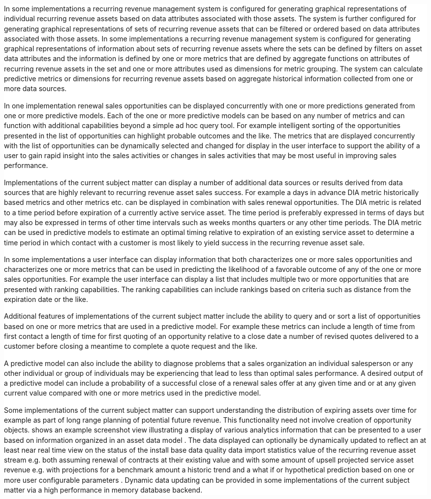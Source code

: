 In some implementations a recurring revenue management system is configured for generating graphical representations of individual recurring revenue assets based on data attributes associated with those assets. The system is further configured for generating graphical representations of sets of recurring revenue assets that can be filtered or ordered based on data attributes associated with those assets. In some implementations a recurring revenue management system is configured for generating graphical representations of information about sets of recurring revenue assets where the sets can be defined by filters on asset data attributes and the information is defined by one or more metrics that are defined by aggregate functions on attributes of recurring revenue assets in the set and one or more attributes used as dimensions for metric grouping. The system can calculate predictive metrics or dimensions for recurring revenue assets based on aggregate historical information collected from one or more data sources.

In one implementation renewal sales opportunities can be displayed concurrently with one or more predictions generated from one or more predictive models. Each of the one or more predictive models can be based on any number of metrics and can function with additional capabilities beyond a simple ad hoc query tool. For example intelligent sorting of the opportunities presented in the list of opportunities can highlight probable outcomes and the like. The metrics that are displayed concurrently with the list of opportunities can be dynamically selected and changed for display in the user interface to support the ability of a user to gain rapid insight into the sales activities or changes in sales activities that may be most useful in improving sales performance.

Implementations of the current subject matter can display a number of additional data sources or results derived from data sources that are highly relevant to recurring revenue asset sales success. For example a days in advance DIA metric historically based metrics and other metrics etc. can be displayed in combination with sales renewal opportunities. The DIA metric is related to a time period before expiration of a currently active service asset. The time period is preferably expressed in terms of days but may also be expressed in terms of other time intervals such as weeks months quarters or any other time periods. The DIA metric can be used in predictive models to estimate an optimal timing relative to expiration of an existing service asset to determine a time period in which contact with a customer is most likely to yield success in the recurring revenue asset sale.

In some implementations a user interface can display information that both characterizes one or more sales opportunities and characterizes one or more metrics that can be used in predicting the likelihood of a favorable outcome of any of the one or more sales opportunities. For example the user interface can display a list that includes multiple two or more opportunities that are presented with ranking capabilities. The ranking capabilities can include rankings based on criteria such as distance from the expiration date or the like.

Additional features of implementations of the current subject matter include the ability to query and or sort a list of opportunities based on one or more metrics that are used in a predictive model. For example these metrics can include a length of time from first contact a length of time for first quoting of an opportunity relative to a close date a number of revised quotes delivered to a customer before closing a meantime to complete a quote request and the like.

A predictive model can also include the ability to diagnose problems that a sales organization an individual salesperson or any other individual or group of individuals may be experiencing that lead to less than optimal sales performance. A desired output of a predictive model can include a probability of a successful close of a renewal sales offer at any given time and or at any given current value compared with one or more metrics used in the predictive model.

Some implementations of the current subject matter can support understanding the distribution of expiring assets over time for example as part of long range planning of potential future revenue. This functionality need not involve creation of opportunity objects. shows an example screenshot view illustrating a display of various analytics information that can be presented to a user based on information organized in an asset data model . The data displayed can optionally be dynamically updated to reflect an at least near real time view on the status of the install base data quality data import statistics value of the recurring revenue asset stream e.g. both assuming renewal of contracts at their existing value and with some amount of upsell projected service asset revenue e.g. with projections for a benchmark amount a historic trend and a what if or hypothetical prediction based on one or more user configurable parameters . Dynamic data updating can be provided in some implementations of the current subject matter via a high performance in memory database backend.
